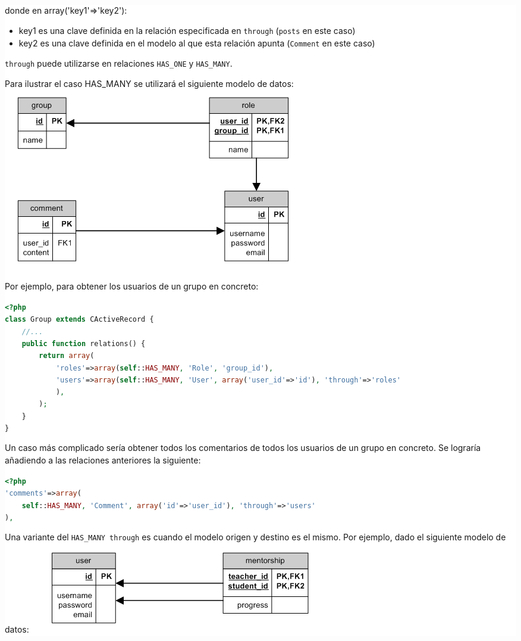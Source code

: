 donde en array('key1'=>'key2'):

*  key1 es una clave definida en la relación especificada en `through` (`posts` en este caso)
*  key2 es una clave definida en el modelo al que esta relación apunta (`Comment` en este caso)

`through` puede utilizarse en relaciones `HAS_ONE` y `HAS_MANY`.

Para ilustrar el caso HAS_MANY se utilizará el siguiente modelo de datos:
![has_many_through.png](/images/pages/has_many_through.png)

Por ejemplo, para obtener los usuarios de un grupo en concreto:

```php
<?php
class Group extends CActiveRecord {
    //...
    public function relations() {
        return array(
            'roles'=>array(self::HAS_MANY, 'Role', 'group_id'),
            'users'=>array(self::HAS_MANY, 'User', array('user_id'=>'id'), 'through'=>'roles'
            ),
        );
    }
}
```

Un caso más complicado sería obtener todos los comentarios de todos los usuarios de un grupo en concreto. Se lograría añadiendo a las relaciones anteriores la siguiente:

```php
<?php
'comments'=>array(
    self::HAS_MANY, 'Comment', array('id'=>'user_id'), 'through'=>'users'
),
```

Una variante del `HAS_MANY through` es cuando el modelo origen y destino es el mismo. Por ejemplo, dado el siguiente modelo de datos:
![through_self.png](/images/pages/through_self.png)
